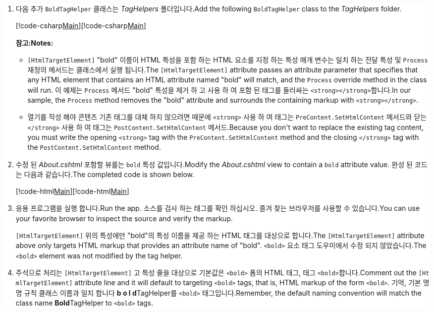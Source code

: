 1.  <span data-ttu-id="73f05-185">다음 추가 `BoldTagHelper` 클래스는 *TagHelpers* 폴더입니다.</span><span class="sxs-lookup"><span data-stu-id="73f05-185">Add the following `BoldTagHelper` class to the *TagHelpers* folder.</span></span>

    <span data-ttu-id="73f05-186">[!code-csharp[Main](authoring/sample/AuthoringTagHelpers/src/AuthoringTagHelpers/TagHelpers/BoldTagHelper.cs)]</span><span class="sxs-lookup"><span data-stu-id="73f05-186">[!code-csharp[Main](authoring/sample/AuthoringTagHelpers/src/AuthoringTagHelpers/TagHelpers/BoldTagHelper.cs)]</span></span>

    <span data-ttu-id="73f05-187">**참고:**</span><span class="sxs-lookup"><span data-stu-id="73f05-187">**Notes:**</span></span>
    
    * <span data-ttu-id="73f05-188">`[HtmlTargetElement]` "bold" 이름이 HTML 특성을 포함 하는 HTML 요소를 지정 하는 특성 매개 변수는 일치 하는 전달 특성 및 `Process` 재정의 메서드는 클래스에서 실행 됩니다.</span><span class="sxs-lookup"><span data-stu-id="73f05-188">The `[HtmlTargetElement]` attribute passes an attribute parameter that specifies that any HTML element that contains an HTML attribute named "bold" will match, and the `Process` override method in the class will run.</span></span> <span data-ttu-id="73f05-189">이 예제는 `Process` 메서드 "bold" 특성을 제거 하 고 사용 하 여 포함 된 태그를 둘러싸는 `<strong></strong>`합니다.</span><span class="sxs-lookup"><span data-stu-id="73f05-189">In our sample, the `Process`  method removes the "bold" attribute and surrounds the containing markup with `<strong></strong>`.</span></span>
    
    * <span data-ttu-id="73f05-190">열기를 작성 해야 콘텐츠 기존 태그를 대체 하지 않으려면 때문에 `<strong>` 사용 하 여 태그는 `PreContent.SetHtmlContent` 메서드와 닫는 `</strong>` 사용 하 여 태그는 `PostContent.SetHtmlContent` 메서드.</span><span class="sxs-lookup"><span data-stu-id="73f05-190">Because you don't want to replace the existing tag content, you must write the opening `<strong>` tag with the `PreContent.SetHtmlContent` method and the closing `</strong>` tag with the `PostContent.SetHtmlContent` method.</span></span>
    
2.  <span data-ttu-id="73f05-191">수정 된 *About.cshtml* 포함할 뷰를는 `bold` 특성 값입니다.</span><span class="sxs-lookup"><span data-stu-id="73f05-191">Modify the *About.cshtml* view to contain a `bold` attribute value.</span></span> <span data-ttu-id="73f05-192">완성 된 코드는 다음과 같습니다.</span><span class="sxs-lookup"><span data-stu-id="73f05-192">The completed code is shown below.</span></span>

    <span data-ttu-id="73f05-193">[!code-html[Main](../../../mvc/views/tag-helpers/authoring/sample/AuthoringTagHelpers/src/AuthoringTagHelpers/Views/Home/AboutBoldOnly.cshtml?highlight=7)]</span><span class="sxs-lookup"><span data-stu-id="73f05-193">[!code-html[Main](../../../mvc/views/tag-helpers/authoring/sample/AuthoringTagHelpers/src/AuthoringTagHelpers/Views/Home/AboutBoldOnly.cshtml?highlight=7)]</span></span>

3.  <span data-ttu-id="73f05-194">응용 프로그램을 실행 합니다.</span><span class="sxs-lookup"><span data-stu-id="73f05-194">Run the app.</span></span> <span data-ttu-id="73f05-195">소스를 검사 하는 태그를 확인 하십시오. 즐겨 찾는 브라우저를 사용할 수 있습니다.</span><span class="sxs-lookup"><span data-stu-id="73f05-195">You can use your favorite browser to inspect the source and verify the markup.</span></span>

    <span data-ttu-id="73f05-196">`[HtmlTargetElement]` 위의 특성에만 "bold"의 특성 이름을 제공 하는 HTML 태그를 대상으로 합니다.</span><span class="sxs-lookup"><span data-stu-id="73f05-196">The `[HtmlTargetElement]` attribute above only targets HTML markup that provides an attribute name of "bold".</span></span> <span data-ttu-id="73f05-197">`<bold>` 요소 태그 도우미에서 수정 되지 않았습니다.</span><span class="sxs-lookup"><span data-stu-id="73f05-197">The `<bold>` element was not modified by the tag helper.</span></span>

4. <span data-ttu-id="73f05-198">주석으로 처리는 `[HtmlTargetElement]` 고 특성 줄을 대상으로 기본값은 `<bold>` 폼의 HTML 태그, 태그 `<bold>`합니다.</span><span class="sxs-lookup"><span data-stu-id="73f05-198">Comment out the `[HtmlTargetElement]` attribute line and it will default to targeting `<bold>` tags, that is, HTML markup of the form `<bold>`.</span></span> <span data-ttu-id="73f05-199">기억, 기본 명명 규칙 클래스 이름과 일치 합니다 **b o l d**TagHelper를 `<bold>` 태그입니다.</span><span class="sxs-lookup"><span data-stu-id="73f05-199">Remember, the default naming convention will match the class name **Bold**TagHelper to `<bold>` tags.</span></span>
